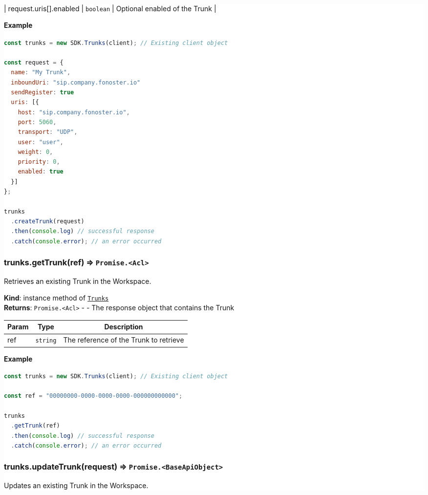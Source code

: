 | request.uris[].enabled | <code>boolean</code> | Optional enabled of the Trunk |

**Example**  
```js
const trunks = new SDK.Trunks(client); // Existing client object

const request = {
  name: "My Trunk",
  inboundUri: "sip.company.fonoster.io"
  sendRegister: true
  uris: [{
    host: "sip.company.fonoster.io",
    port: 5060,
    transport: "UDP",
    user: "user",
    weight: 0,
    priority: 0,
    enabled: true
  }]
};

trunks
  .createTrunk(request)
  .then(console.log) // successful response
  .catch(console.error); // an error occurred
```
<a name="Trunks+getTrunk"></a>

### trunks.getTrunk(ref) ⇒ <code>Promise.&lt;Acl&gt;</code>
Retrieves an existing Trunk in the Workspace.

**Kind**: instance method of [<code>Trunks</code>](#Trunks)  
**Returns**: <code>Promise.&lt;Acl&gt;</code> - - The response object that contains the Trunk  

| Param | Type | Description |
| --- | --- | --- |
| ref | <code>string</code> | The reference of the Trunk to retrieve |

**Example**  
```js
const trunks = new SDK.Trunks(client); // Existing client object

const ref = "00000000-0000-0000-0000-000000000000";

trunks
  .getTrunk(ref)
  .then(console.log) // successful response
  .catch(console.error); // an error occurred
```
<a name="Trunks+updateTrunk"></a>

### trunks.updateTrunk(request) ⇒ <code>Promise.&lt;BaseApiObject&gt;</code>
Updates an existing Trunk in the Workspace.
